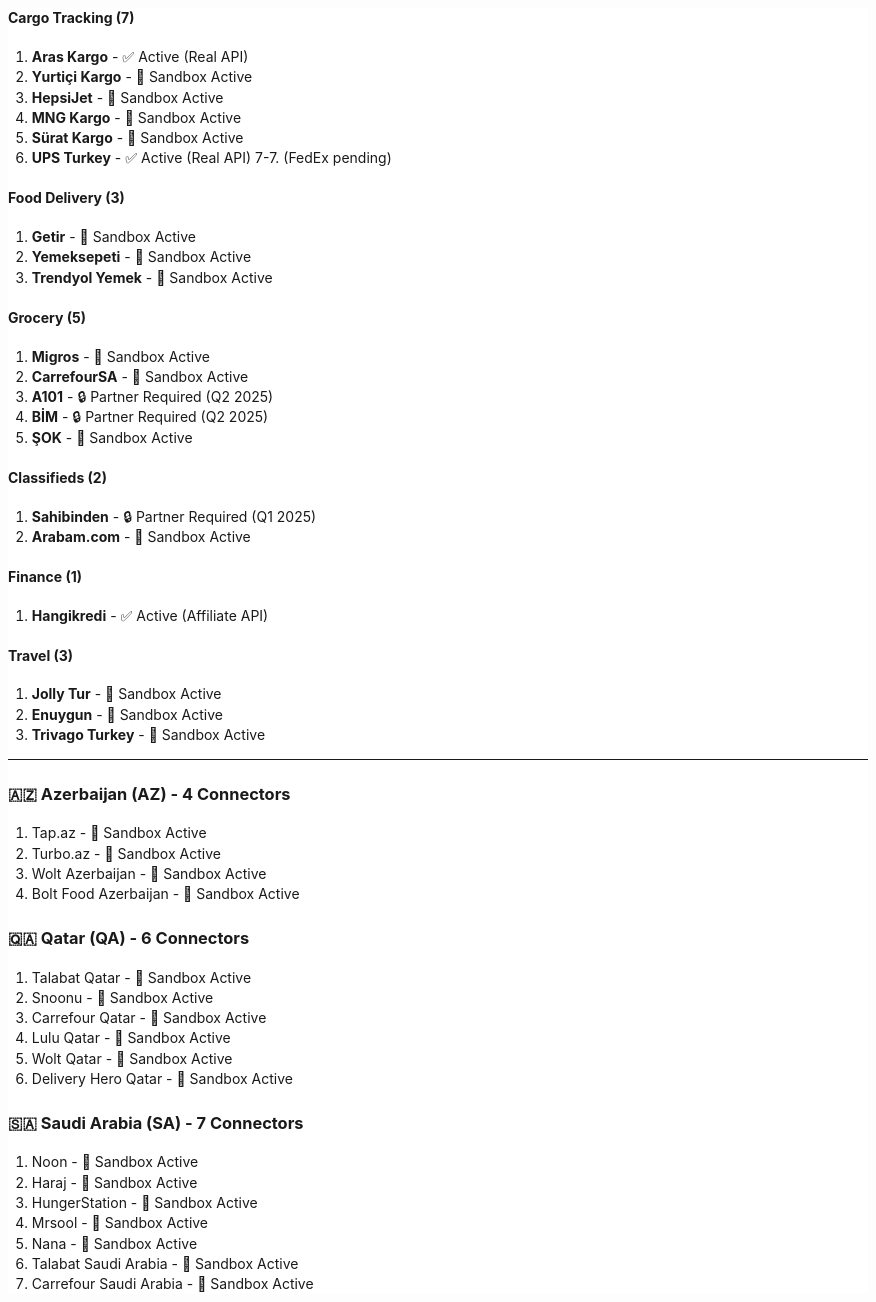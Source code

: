 #### Cargo Tracking (7)
1. **Aras Kargo** - ✅ Active (Real API)
2. **Yurtiçi Kargo** - 🧪 Sandbox Active
3. **HepsiJet** - 🧪 Sandbox Active
4. **MNG Kargo** - 🧪 Sandbox Active
5. **Sürat Kargo** - 🧪 Sandbox Active
6. **UPS Turkey** - ✅ Active (Real API)
7-7. (FedEx pending)

#### Food Delivery (3)
1. **Getir** - 🧪 Sandbox Active
2. **Yemeksepeti** - 🧪 Sandbox Active
3. **Trendyol Yemek** - 🧪 Sandbox Active

#### Grocery (5)
1. **Migros** - 🧪 Sandbox Active
2. **CarrefourSA** - 🧪 Sandbox Active
3. **A101** - 🔒 Partner Required (Q2 2025)
4. **BİM** - 🔒 Partner Required (Q2 2025)
5. **ŞOK** - 🧪 Sandbox Active

#### Classifieds (2)
1. **Sahibinden** - 🔒 Partner Required (Q1 2025)
2. **Arabam.com** - 🧪 Sandbox Active

#### Finance (1)
1. **Hangikredi** - ✅ Active (Affiliate API)

#### Travel (3)
1. **Jolly Tur** - 🧪 Sandbox Active
2. **Enuygun** - 🧪 Sandbox Active
3. **Trivago Turkey** - 🧪 Sandbox Active

---

### 🇦🇿 Azerbaijan (AZ) - 4 Connectors
1. Tap.az - 🧪 Sandbox Active
2. Turbo.az - 🧪 Sandbox Active
3. Wolt Azerbaijan - 🧪 Sandbox Active
4. Bolt Food Azerbaijan - 🧪 Sandbox Active

### 🇶🇦 Qatar (QA) - 6 Connectors
1. Talabat Qatar - 🧪 Sandbox Active
2. Snoonu - 🧪 Sandbox Active
3. Carrefour Qatar - 🧪 Sandbox Active
4. Lulu Qatar - 🧪 Sandbox Active
5. Wolt Qatar - 🧪 Sandbox Active
6. Delivery Hero Qatar - 🧪 Sandbox Active

### 🇸🇦 Saudi Arabia (SA) - 7 Connectors
1. Noon - 🧪 Sandbox Active
2. Haraj - 🧪 Sandbox Active
3. HungerStation - 🧪 Sandbox Active
4. Mrsool - 🧪 Sandbox Active
5. Nana - 🧪 Sandbox Active
6. Talabat Saudi Arabia - 🧪 Sandbox Active
7. Carrefour Saudi Arabia - 🧪 Sandbox Active
